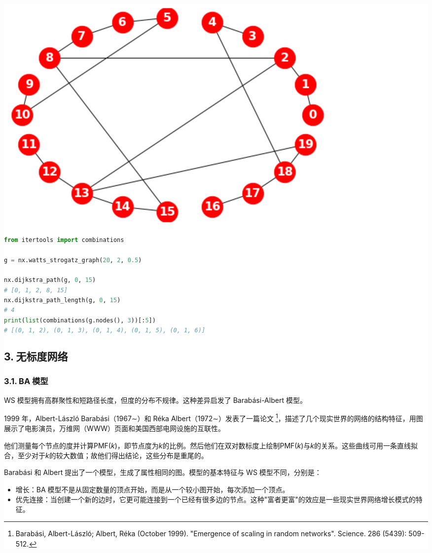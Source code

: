 ![Dijkstra](./images/ch06/dijkstra.png)

```python
from itertools import combinations

g = nx.watts_strogatz_graph(20, 2, 0.5)

nx.dijkstra_path(g, 0, 15)
# [0, 1, 2, 8, 15]
nx.dijkstra_path_length(g, 0, 15)
# 4
print(list(combinations(g.nodes(), 3))[:5])
# [(0, 1, 2), (0, 1, 3), (0, 1, 4), (0, 1, 5), (0, 1, 6)]
```

## 3. 无标度网络

### 3.1. BA 模型

WS 模型拥有高群聚性和短路径长度，但度的分布不规律。这种差异启发了 Barabási-Albert 模型。

1999 年，Albert-László Barabási（1967∼）和 Réka Albert（1972∼）发表了一篇论文 [^4]，描述了几个现实世界的网络的结构特征，用图展示了电影演员，万维网（WWW）页面和美国西部电网设施的互联性。

他们测量每个节点的度并计算$\mathrm{PMF}(k)$，即节点度为$k$的比例。然后他们在双对数标度上绘制$\mathrm{PMF}(k)$与$k$的关系。这些曲线可用一条直线拟合，至少对于$k$的较大数值；故他们得出结论，这些分布是重尾的。

Barabási 和 Albert 提出了一个模型，生成了属性相同的图。模型的基本特征与 WS 模型不同，分别是：

- 增长：BA 模型不是从固定数量的顶点开始，而是从一个较小图开始，每次添加一个顶点。
- 优先连接：当创建一个新的边时，它更可能连接到一个已经有很多边的节点。这种"富者更富"的效应是一些现实世界网络增长模式的特征。


[^1]: E.N. Gilbert (1959). "Random Graphs". Annals of Mathematical Statistics 30 (4): 1141-1144. ".doi:10.1214/aoms/1177706098"<br>
[^2]: Erdős, P.; Rényi, A. (1959). "On Random Graphs. I". Publicationes Mathematicae 6: 290-297. <br>
[^3]: Erdős, P.; Rényi, A. (1960). "On the evolution of random graphs". Magyar Tudományos Akadémia Matematikai Kutató Intézetének Kőzleményei. 5: 17-61. <br>
[^4]: Barabási, Albert-László; Albert, Réka (October 1999). "Emergence of scaling in random networks". Science. 286 (5439): 509-512.